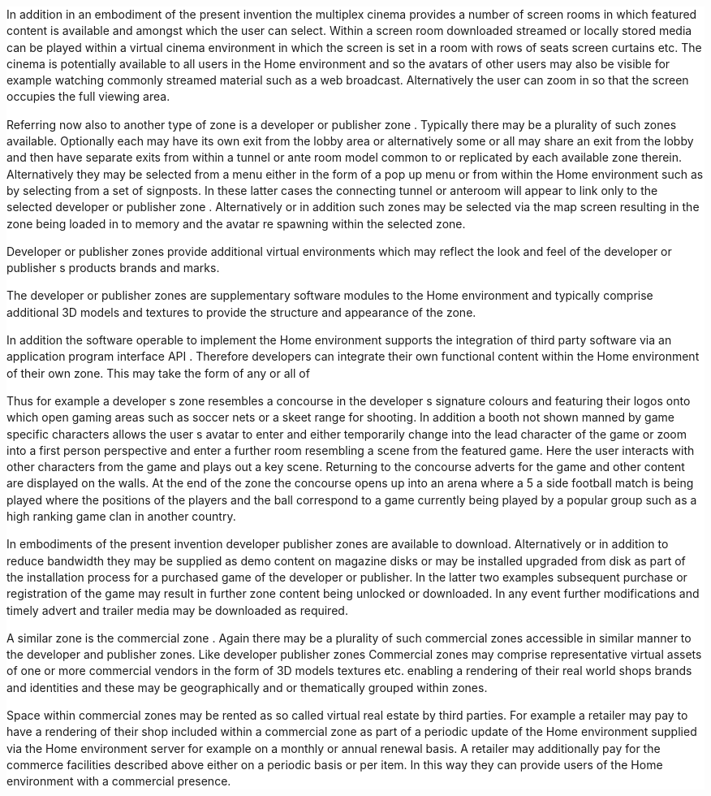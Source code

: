In addition in an embodiment of the present invention the multiplex cinema provides a number of screen rooms in which featured content is available and amongst which the user can select. Within a screen room downloaded streamed or locally stored media can be played within a virtual cinema environment in which the screen is set in a room with rows of seats screen curtains etc. The cinema is potentially available to all users in the Home environment and so the avatars of other users may also be visible for example watching commonly streamed material such as a web broadcast. Alternatively the user can zoom in so that the screen occupies the full viewing area.

Referring now also to another type of zone is a developer or publisher zone . Typically there may be a plurality of such zones available. Optionally each may have its own exit from the lobby area or alternatively some or all may share an exit from the lobby and then have separate exits from within a tunnel or ante room model common to or replicated by each available zone therein. Alternatively they may be selected from a menu either in the form of a pop up menu or from within the Home environment such as by selecting from a set of signposts. In these latter cases the connecting tunnel or anteroom will appear to link only to the selected developer or publisher zone . Alternatively or in addition such zones may be selected via the map screen resulting in the zone being loaded in to memory and the avatar re spawning within the selected zone.

Developer or publisher zones provide additional virtual environments which may reflect the look and feel of the developer or publisher s products brands and marks.

The developer or publisher zones are supplementary software modules to the Home environment and typically comprise additional 3D models and textures to provide the structure and appearance of the zone.

In addition the software operable to implement the Home environment supports the integration of third party software via an application program interface API . Therefore developers can integrate their own functional content within the Home environment of their own zone. This may take the form of any or all of 

Thus for example a developer s zone resembles a concourse in the developer s signature colours and featuring their logos onto which open gaming areas such as soccer nets or a skeet range for shooting. In addition a booth not shown manned by game specific characters allows the user s avatar to enter and either temporarily change into the lead character of the game or zoom into a first person perspective and enter a further room resembling a scene from the featured game. Here the user interacts with other characters from the game and plays out a key scene. Returning to the concourse adverts for the game and other content are displayed on the walls. At the end of the zone the concourse opens up into an arena where a 5 a side football match is being played where the positions of the players and the ball correspond to a game currently being played by a popular group such as a high ranking game clan in another country.

In embodiments of the present invention developer publisher zones are available to download. Alternatively or in addition to reduce bandwidth they may be supplied as demo content on magazine disks or may be installed upgraded from disk as part of the installation process for a purchased game of the developer or publisher. In the latter two examples subsequent purchase or registration of the game may result in further zone content being unlocked or downloaded. In any event further modifications and timely advert and trailer media may be downloaded as required.

A similar zone is the commercial zone . Again there may be a plurality of such commercial zones accessible in similar manner to the developer and publisher zones. Like developer publisher zones Commercial zones may comprise representative virtual assets of one or more commercial vendors in the form of 3D models textures etc. enabling a rendering of their real world shops brands and identities and these may be geographically and or thematically grouped within zones.

Space within commercial zones may be rented as so called virtual real estate by third parties. For example a retailer may pay to have a rendering of their shop included within a commercial zone as part of a periodic update of the Home environment supplied via the Home environment server for example on a monthly or annual renewal basis. A retailer may additionally pay for the commerce facilities described above either on a periodic basis or per item. In this way they can provide users of the Home environment with a commercial presence.
